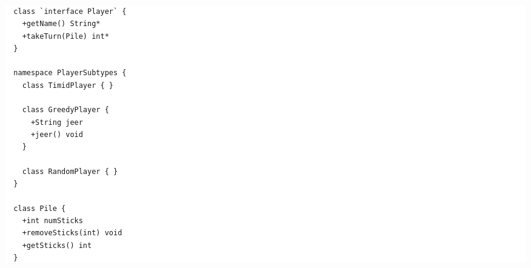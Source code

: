```mermaid
  class `interface Player` {
    +getName() String*
    +takeTurn(Pile) int*
  }

  namespace PlayerSubtypes {
    class TimidPlayer { }

    class GreedyPlayer {
      +String jeer
      +jeer() void
    }

    class RandomPlayer { }
  }

  class Pile {
    +int numSticks
    +removeSticks(int) void
    +getSticks() int
  }
```
